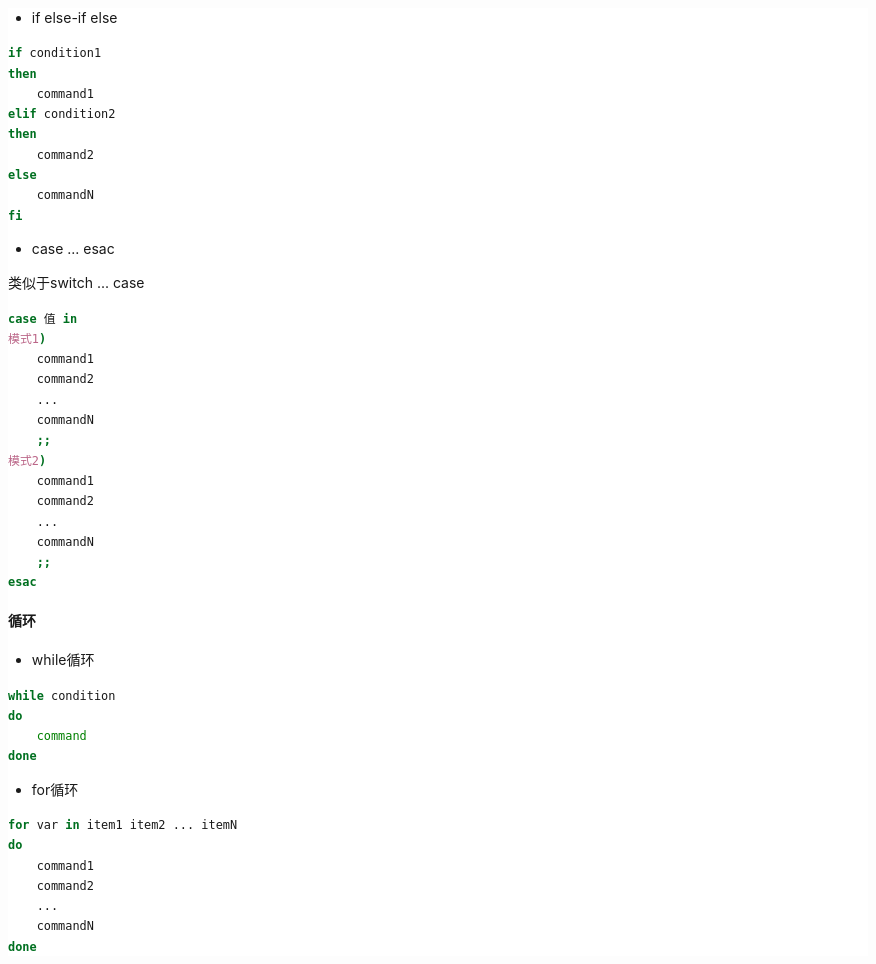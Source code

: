 

- if else-if else

```sh
if condition1
then
    command1
elif condition2 
then 
    command2
else
    commandN
fi
```



- case ... esac

类似于switch ... case 

```sh
case 值 in
模式1)
    command1
    command2
    ...
    commandN
    ;;
模式2)
    command1
    command2
    ...
    commandN
    ;;
esac
```





#### 循环

- while循环

```sh
while condition
do
    command
done
```

- for循环

```sh
for var in item1 item2 ... itemN
do
    command1
    command2
    ...
    commandN
done
```
